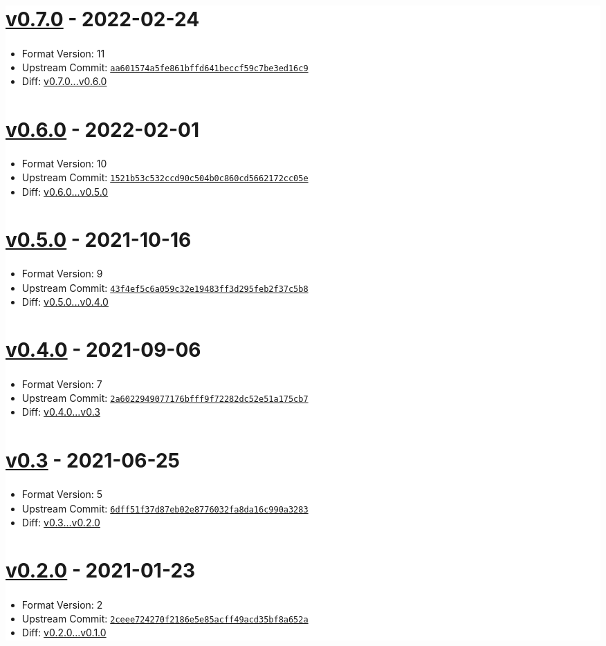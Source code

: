 <a name="v0.7.0"></a>
# [v0.7.0](https://github.com/aDotInTheVoid/rustdoc-types/releases/tag/v0.7.0) - 2022-02-24 
- Format Version: 11
- Upstream Commit: [`aa601574a5fe861bffd641beccf59c7be3ed16c9`](https://github.com/rust-lang/rust/commit/aa601574a5fe861bffd641beccf59c7be3ed16c9)
- Diff: [v0.7.0...v0.6.0](https://github.com/aDotInTheVoid/rustdoc-types/compare/v0.6.0...v0.7.0)

<a name="v0.6.0"></a>
# [v0.6.0](https://github.com/aDotInTheVoid/rustdoc-types/releases/tag/v0.6.0) - 2022-02-01 
- Format Version: 10
- Upstream Commit: [`1521b53c532ccd90c504b0c860cd5662172cc05e`](https://github.com/rust-lang/rust/commit/1521b53c532ccd90c504b0c860cd5662172cc05e)
- Diff: [v0.6.0...v0.5.0](https://github.com/aDotInTheVoid/rustdoc-types/compare/v0.5.0...v0.6.0)

<a name="v0.5.0"></a>
# [v0.5.0](https://github.com/aDotInTheVoid/rustdoc-types/releases/tag/v0.5.0) - 2021-10-16 
- Format Version: 9
- Upstream Commit: [`43f4ef5c6a059c32e19483ff3d295feb2f37c5b8`](https://github.com/rust-lang/rust/commit/43f4ef5c6a059c32e19483ff3d295feb2f37c5b8)
- Diff: [v0.5.0...v0.4.0](https://github.com/aDotInTheVoid/rustdoc-types/compare/v0.4.0...v0.5.0)

<a name="v0.4.0"></a>
# [v0.4.0](https://github.com/aDotInTheVoid/rustdoc-types/releases/tag/v0.4.0) - 2021-09-06 
- Format Version: 7
- Upstream Commit: [`2a6022949077176bfff9f72282dc52e51a175cb7`](https://github.com/rust-lang/rust/commit/2a6022949077176bfff9f72282dc52e51a175cb7)
- Diff: [v0.4.0...v0.3](https://github.com/aDotInTheVoid/rustdoc-types/compare/v0.3...v0.4.0)

<a name="v0.3"></a>
# [v0.3](https://github.com/aDotInTheVoid/rustdoc-types/releases/tag/v0.3) - 2021-06-25 
- Format Version: 5
- Upstream Commit: [`6dff51f37d87eb02e8776032fa8da16c990a3283`](https://github.com/rust-lang/rust/commit/6dff51f37d87eb02e8776032fa8da16c990a3283)
- Diff: [v0.3...v0.2.0](https://github.com/aDotInTheVoid/rustdoc-types/compare/v0.2.0...v0.3)

<a name="v0.2.0"></a>
# [v0.2.0](https://github.com/aDotInTheVoid/rustdoc-types/releases/tag/v0.2.0) - 2021-01-23 
- Format Version: 2
- Upstream Commit: [`2ceee724270f2186e5e85acff49acd35bf8a652a`](https://github.com/rust-lang/rust/commit/2ceee724270f2186e5e85acff49acd35bf8a652a)
- Diff: [v0.2.0...v0.1.0](https://github.com/aDotInTheVoid/rustdoc-types/compare/v0.1.0...v0.2.0)
